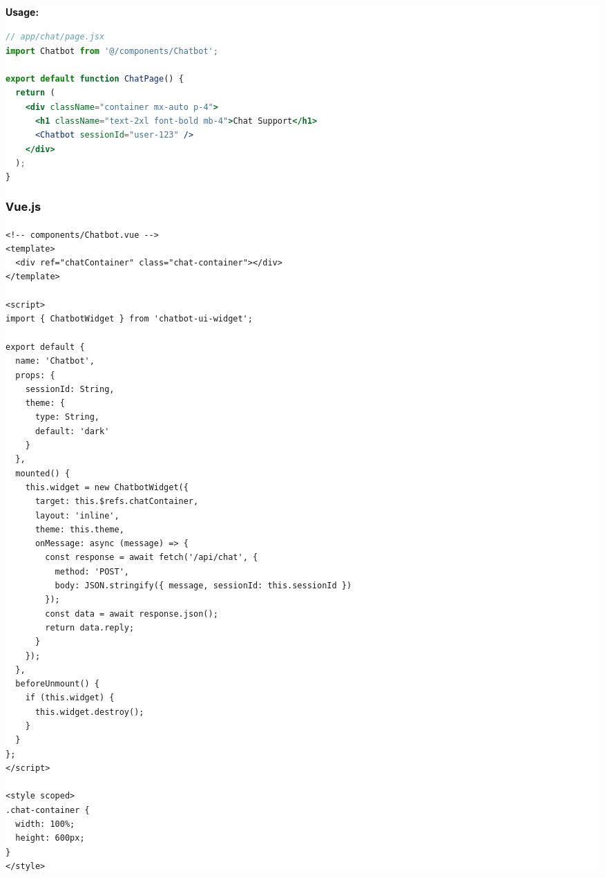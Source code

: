 **Usage:**

```jsx
// app/chat/page.jsx
import Chatbot from '@/components/Chatbot';

export default function ChatPage() {
  return (
    <div className="container mx-auto p-4">
      <h1 className="text-2xl font-bold mb-4">Chat Support</h1>
      <Chatbot sessionId="user-123" />
    </div>
  );
}
```

### Vue.js

```vue
<!-- components/Chatbot.vue -->
<template>
  <div ref="chatContainer" class="chat-container"></div>
</template>

<script>
import { ChatbotWidget } from 'chatbot-ui-widget';

export default {
  name: 'Chatbot',
  props: {
    sessionId: String,
    theme: {
      type: String,
      default: 'dark'
    }
  },
  mounted() {
    this.widget = new ChatbotWidget({
      target: this.$refs.chatContainer,
      layout: 'inline',
      theme: this.theme,
      onMessage: async (message) => {
        const response = await fetch('/api/chat', {
          method: 'POST',
          body: JSON.stringify({ message, sessionId: this.sessionId })
        });
        const data = await response.json();
        return data.reply;
      }
    });
  },
  beforeUnmount() {
    if (this.widget) {
      this.widget.destroy();
    }
  }
};
</script>

<style scoped>
.chat-container {
  width: 100%;
  height: 600px;
}
</style>
```